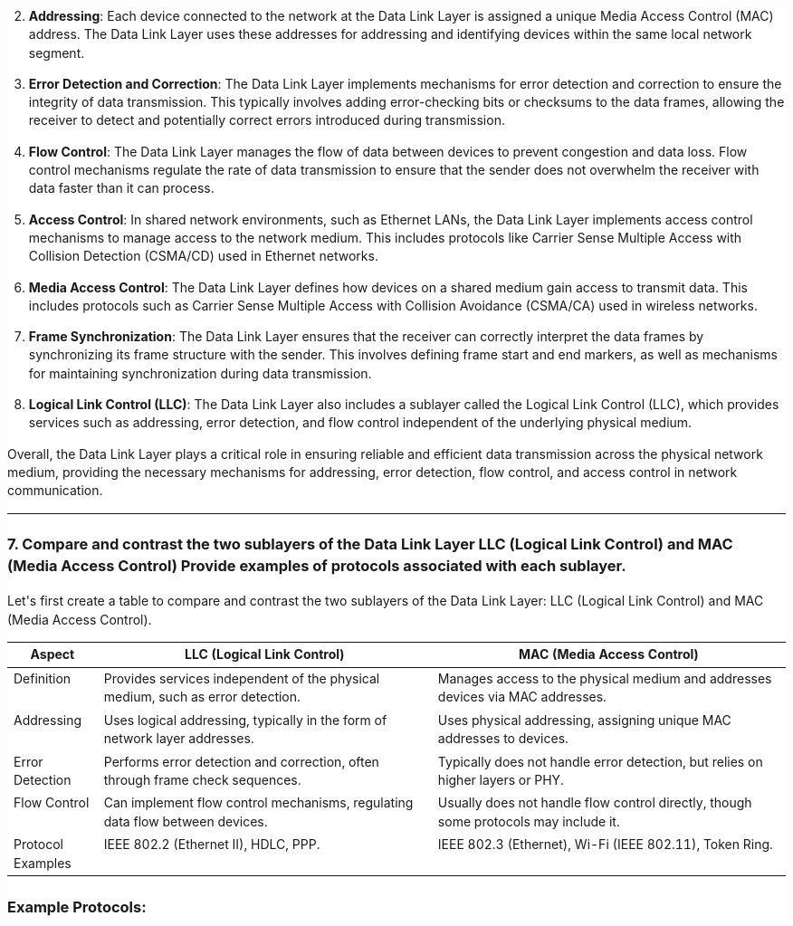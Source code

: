 2. **Addressing**: Each device connected to the network at the Data Link Layer is assigned a unique Media Access Control (MAC) address. The Data Link Layer uses these addresses for addressing and identifying devices within the same local network segment.

3. **Error Detection and Correction**: The Data Link Layer implements mechanisms for error detection and correction to ensure the integrity of data transmission. This typically involves adding error-checking bits or checksums to the data frames, allowing the receiver to detect and potentially correct errors introduced during transmission.

4. **Flow Control**: The Data Link Layer manages the flow of data between devices to prevent congestion and data loss. Flow control mechanisms regulate the rate of data transmission to ensure that the sender does not overwhelm the receiver with data faster than it can process.

5. **Access Control**: In shared network environments, such as Ethernet LANs, the Data Link Layer implements access control mechanisms to manage access to the network medium. This includes protocols like Carrier Sense Multiple Access with Collision Detection (CSMA/CD) used in Ethernet networks.

6. **Media Access Control**: The Data Link Layer defines how devices on a shared medium gain access to transmit data. This includes protocols such as Carrier Sense Multiple Access with Collision Avoidance (CSMA/CA) used in wireless networks.

7. **Frame Synchronization**: The Data Link Layer ensures that the receiver can correctly interpret the data frames by synchronizing its frame structure with the sender. This involves defining frame start and end markers, as well as mechanisms for maintaining synchronization during data transmission.

8. **Logical Link Control (LLC)**: The Data Link Layer also includes a sublayer called the Logical Link Control (LLC), which provides services such as addressing, error detection, and flow control independent of the underlying physical medium.

Overall, the Data Link Layer plays a critical role in ensuring reliable and efficient data transmission across the physical network medium, providing the necessary mechanisms for addressing, error detection, flow control, and access control in network communication.

---
### 7. Compare and contrast the two sublayers of the Data Link Layer LLC (Logical Link Control) and MAC (Media Access Control) Provide examples of protocols associated with each sublayer.

Let's first create a table to compare and contrast the two sublayers of the Data Link Layer: LLC (Logical Link Control) and MAC (Media Access Control).

| Aspect                      | LLC (Logical Link Control)                                                         | MAC (Media Access Control)                                                        |
|-----------------------------|-----------------------------------------------------------------------------------|-----------------------------------------------------------------------------------|
| Definition                  | Provides services independent of the physical medium, such as error detection.    | Manages access to the physical medium and addresses devices via MAC addresses.     |
| Addressing                  | Uses logical addressing, typically in the form of network layer addresses.        | Uses physical addressing, assigning unique MAC addresses to devices.               |
| Error Detection             | Performs error detection and correction, often through frame check sequences.     | Typically does not handle error detection, but relies on higher layers or PHY.     |
| Flow Control                | Can implement flow control mechanisms, regulating data flow between devices.      | Usually does not handle flow control directly, though some protocols may include it.|
| Protocol Examples           | IEEE 802.2 (Ethernet II), HDLC, PPP.                                              | IEEE 802.3 (Ethernet), Wi-Fi (IEEE 802.11), Token Ring.                          |

### Example Protocols:
